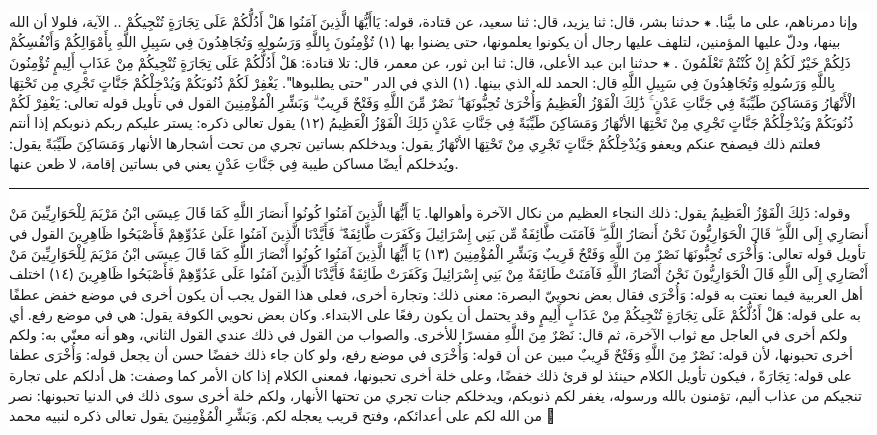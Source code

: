وإنا دمرناهم، على ما بيَّنا.
⁕ حدثنا بشر، قال: ثنا يزيد، قال: ثنا سعيد، عن قتادة، قوله:
يَاأَيُّهَا الَّذِينَ آمَنُوا هَلْ أَدُلُّكُمْ عَلَى تِجَارَةٍ تُنْجِيكُمْ
.. الآية، فلولا أن الله بينها، ودلّ عليها المؤمنين، لتلهف عليها رجال أن يكونوا يعلمونها، حتى يضنوا بها
(١)
تُؤْمِنُونَ بِاللَّهِ وَرَسُولِهِ وَتُجَاهِدُونَ فِي سَبِيلِ اللَّهِ بِأَمْوَالِكُمْ وَأَنْفُسِكُمْ ذَلِكُمْ خَيْرٌ لَكُمْ إِنْ كُنْتُمْ تَعْلَمُونَ
.
⁕ حدثنا ابن عبد الأعلى، قال: ثنا ابن ثور، عن معمر، قال: تلا قتادة:
هَلْ أَدُلُّكُمْ عَلَى تِجَارَةٍ تُنْجِيكُمْ مِنْ عَذَابٍ أَلِيمٍ تُؤْمِنُونَ بِاللَّهِ وَرَسُولِهِ وَتُجَاهِدُونَ فِي سَبِيلِ اللَّهِ
قال: الحمد لله الذي بينها.
(١)
الذي في الدر "حتى يطلبوها".
يَغْفِرْ لَكُمْ ذُنُوبَكُمْ وَيُدْخِلْكُمْ جَنَّاتٍ تَجْرِي مِن تَحْتِهَا الْأَنْهَارُ وَمَسَاكِنَ طَيِّبَةً فِي جَنَّاتِ عَدْنٍ ۚ ذَٰلِكَ الْفَوْزُ الْعَظِيمُ
وَأُخْرَىٰ تُحِبُّونَهَا ۖ نَصْرٌ مِّنَ اللَّهِ وَفَتْحٌ قَرِيبٌ ۗ وَبَشِّرِ الْمُؤْمِنِينَ
القول في تأويل قوله تعالى: يَغْفِرْ لَكُمْ ذُنُوبَكُمْ وَيُدْخِلْكُمْ جَنَّاتٍ تَجْرِي مِنْ تَحْتِهَا الأنْهَارُ وَمَسَاكِنَ طَيِّبَةً فِي جَنَّاتِ عَدْنٍ ذَلِكَ الْفَوْزُ الْعَظِيمُ (١٢) 
يقول تعالى ذكره: يستر عليكم ربكم ذنوبكم إذا أنتم فعلتم ذلك فيصفح عنكم ويعفو
وَيُدْخِلْكُمْ جَنَّاتٍ تَجْرِي مِنْ تَحْتِهَا الأنْهَارُ
يقول: ويدخلكم بساتين تجري من تحت أشجارها الأنهار
وَمَسَاكِنَ طَيِّبَةً
يقول: ويُدخلكم أيضًا مساكن طيبة
فِي جَنَّاتِ عَدْنٍ
يعني في بساتين إقامة، لا ظعن عنها.
* * *
وقوله:
ذَلِكَ الْفَوْزُ الْعَظِيمُ
يقول: ذلك النجاء العظيم من نكال الآخرة وأهوالها.
يَا أَيُّهَا الَّذِينَ آمَنُوا كُونُوا أَنصَارَ اللَّهِ كَمَا قَالَ عِيسَى ابْنُ مَرْيَمَ لِلْحَوَارِيِّينَ مَنْ أَنصَارِي إِلَى اللَّهِ ۖ قَالَ الْحَوَارِيُّونَ نَحْنُ أَنصَارُ اللَّهِ ۖ فَآمَنَت طَّائِفَةٌ مِّن بَنِي إِسْرَائِيلَ وَكَفَرَت طَّائِفَةٌ ۖ فَأَيَّدْنَا الَّذِينَ آمَنُوا عَلَىٰ عَدُوِّهِمْ فَأَصْبَحُوا ظَاهِرِينَ
القول في تأويل قوله تعالى: وَأُخْرَى تُحِبُّونَهَا نَصْرٌ مِنَ اللَّهِ وَفَتْحٌ قَرِيبٌ وَبَشِّرِ الْمُؤْمِنِينَ (١٣) يَا أَيُّهَا الَّذِينَ آمَنُوا كُونُوا أَنْصَارَ اللَّهِ كَمَا قَالَ عِيسَى ابْنُ مَرْيَمَ لِلْحَوَارِيِّينَ مَنْ أَنْصَارِي إِلَى اللَّهِ قَالَ الْحَوَارِيُّونَ نَحْنُ أَنْصَارُ اللَّهِ فَآمَنَتْ طَائِفَةٌ مِنْ بَنِي إِسْرَائِيلَ وَكَفَرَتْ طَائِفَةٌ فَأَيَّدْنَا الَّذِينَ آمَنُوا عَلَى عَدُوِّهِمْ فَأَصْبَحُوا ظَاهِرِينَ (١٤) 
اختلف أهل العربية فيما نعتت به قوله:
وَأُخْرَى
فقال بعض نحوييّ البصرة: معنى ذلك: وتجارة أخرى، فعلى هذا القول يجب أن يكون أخرى في موضع خفض عطفًا به على قوله:
هَلْ أَدُلُّكُمْ عَلَى تِجَارَةٍ تُنْجِيكُمْ مِنْ عَذَابٍ أَلِيمٍ
وقد يحتمل أن يكون رفعًا على الابتداء. وكان بعض نحويي الكوفة يقول: هي في موضع رفع. أي ولكم أخرى في العاجل مع ثواب الآخرة، ثم قال:
نَصْرٌ مِنَ اللَّهِ
مفسرًا للأخرى.
والصواب من القول في ذلك عندي القول الثاني، وهو أنه معنّي به: ولكم أخرى تحبونها، لأن قوله:
نَصْرٌ مِنَ اللَّهِ وَفَتْحٌ قَرِيبٌ
مبين عن أن قوله:
وَأُخْرَى
في موضع رفع، ولو كان جاء ذلك خفضًا حسن أن يجعل قوله:
وَأُخْرَى
عطفا على قوله:
تِجَارَةً
، فيكون تأويل الكلام حينئذ لو قرئ ذلك خفضًا، وعلى خلة أخرى تحبونها، فمعنى الكلام إذا كان الأمر كما وصفت: هل أدلكم على تجارة تنجيكم من عذاب أليم، تؤمنون بالله ورسوله، يغفر لكم ذنوبكم، ويدخلكم جنات تجري من تحتها الأنهار، ولكم خلة أخرى سوى ذلك في الدنيا تحبونها: نصر من الله لكم على أعدائكم، وفتح قريب يعجله لكم.
وَبَشِّرِ الْمُؤْمِنِينَ
يقول تعالى ذكره لنبيه محمد
